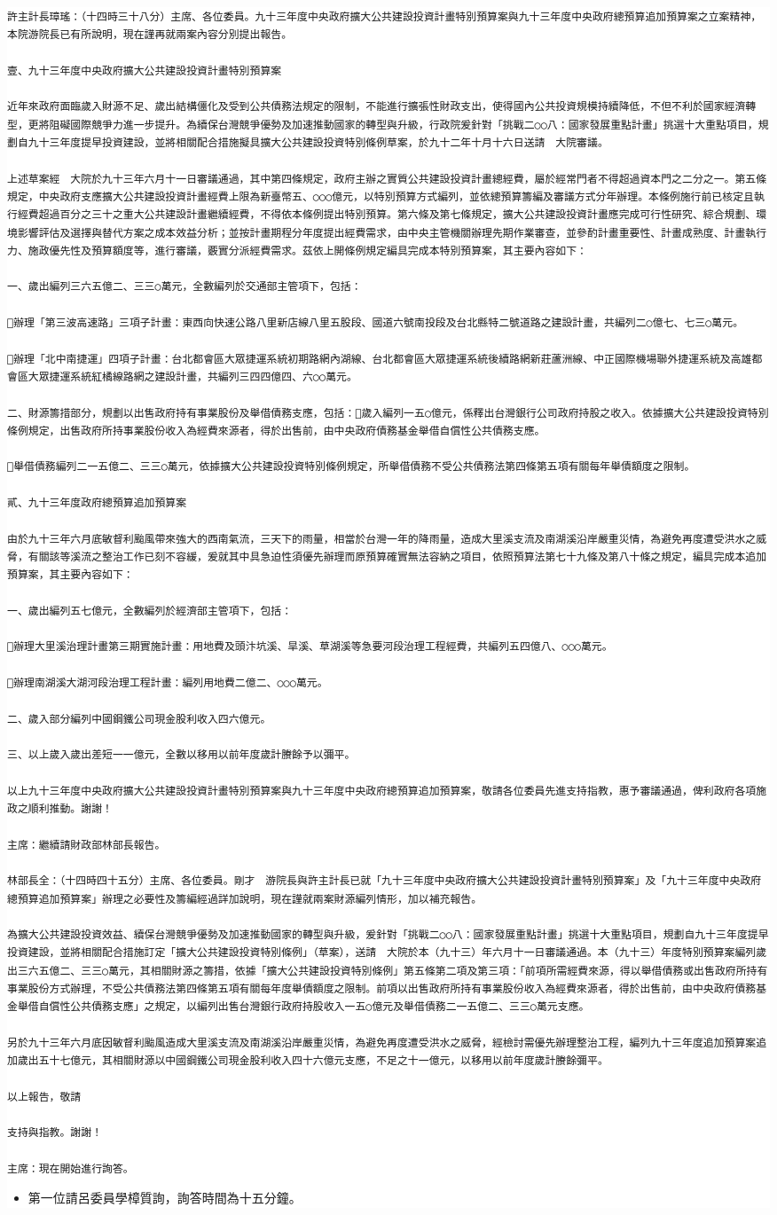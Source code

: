     許主計長璋瑤：（十四時三十八分）主席、各位委員。九十三年度中央政府擴大公共建設投資計畫特別預算案與九十三年度中央政府總預算追加預算案之立案精神，本院游院長已有所說明，現在謹再就兩案內容分別提出報告。

    壹、九十三年度中央政府擴大公共建設投資計畫特別預算案

    近年來政府面臨歲入財源不足、歲出結構僵化及受到公共債務法規定的限制，不能進行擴張性財政支出，使得國內公共投資規模持續降低，不但不利於國家經濟轉型，更將阻礙國際競爭力進一步提升。為續保台灣競爭優勢及加速推動國家的轉型與升級，行政院爰針對「挑戰二○○八：國家發展重點計畫」挑選十大重點項目，規劃自九十三年度提早投資建設，並將相關配合措施擬具擴大公共建設投資特別條例草案，於九十二年十月十六日送請　大院審議。

    上述草案經　大院於九十三年六月十一日審議通過，其中第四條規定，政府主辦之實質公共建設投資計畫總經費，屬於經常門者不得超過資本門之二分之一。第五條規定，中央政府支應擴大公共建設投資計畫經費上限為新臺幣五、○○○億元，以特別預算方式編列，並依總預算籌編及審議方式分年辦理。本條例施行前已核定且執行經費超過百分之三十之重大公共建設計畫繼續經費，不得依本條例提出特別預算。第六條及第七條規定，擴大公共建設投資計畫應完成可行性研究、綜合規劃、環境影響評估及選擇與替代方案之成本效益分析；並按計畫期程分年度提出經費需求，由中央主管機關辦理先期作業審查，並參酌計畫重要性、計畫成熟度、計畫執行力、施政優先性及預算額度等，進行審議，覈實分派經費需求。茲依上開條例規定編具完成本特別預算案，其主要內容如下：

    一、歲出編列三六五億二、三三○萬元，全數編列於交通部主管項下，包括：

    辦理「第三波高速路」三項子計畫：東西向快速公路八里新店線八里五股段、國道六號南投段及台北縣特二號道路之建設計畫，共編列二○億七、七三○萬元。

    辦理「北中南捷運」四項子計畫：台北都會區大眾捷運系統初期路網內湖線、台北都會區大眾捷運系統後續路網新莊蘆洲線、中正國際機場聯外捷運系統及高雄都會區大眾捷運系統紅橘線路網之建設計畫，共編列三四四億四、六○○萬元。

    二、財源籌措部分，規劃以出售政府持有事業股份及舉借債務支應，包括：歲入編列一五○億元，係釋出台灣銀行公司政府持股之收入。依據擴大公共建設投資特別條例規定，出售政府所持事業股份收入為經費來源者，得於出售前，由中央政府債務基金舉借自償性公共債務支應。

    舉借債務編列二一五億二、三三○萬元，依據擴大公共建設投資特別條例規定，所舉借債務不受公共債務法第四條第五項有關每年舉債額度之限制。

    貳、九十三年度政府總預算追加預算案

    由於九十三年六月底敏督利颱風帶來強大的西南氣流，三天下的雨量，相當於台灣一年的降雨量，造成大里溪支流及南湖溪沿岸嚴重災情，為避免再度遭受洪水之威脅，有關該等溪流之整治工作已刻不容緩，爰就其中具急迫性須優先辦理而原預算確實無法容納之項目，依照預算法第七十九條及第八十條之規定，編具完成本追加預算案，其主要內容如下：

    一、歲出編列五七億元，全數編列於經濟部主管項下，包括：

    辦理大里溪治理計畫第三期實施計畫：用地費及頭汴坑溪、旱溪、草湖溪等急要河段治理工程經費，共編列五四億八、○○○萬元。

    辦理南湖溪大湖河段治理工程計畫：編列用地費二億二、○○○萬元。

    二、歲入部分編列中國鋼鐵公司現金股利收入四六億元。

    三、以上歲入歲出差短一一億元，全數以移用以前年度歲計賸餘予以彌平。

    以上九十三年度中央政府擴大公共建設投資計畫特別預算案與九十三年度中央政府總預算追加預算案，敬請各位委員先進支持指教，惠予審議通過，俾利政府各項施政之順利推動。謝謝！

    主席：繼續請財政部林部長報告。

    林部長全：（十四時四十五分）主席、各位委員。剛才　游院長與許主計長已就「九十三年度中央政府擴大公共建設投資計畫特別預算案」及「九十三年度中央政府總預算追加預算案」辦理之必要性及籌編經過詳加說明，現在謹就兩案財源編列情形，加以補充報告。

    為擴大公共建設投資效益、續保台灣競爭優勢及加速推動國家的轉型與升級，爰針對「挑戰二○○八：國家發展重點計畫」挑選十大重點項目，規劃自九十三年度提早投資建設，並將相關配合措施訂定「擴大公共建設投資特別條例」（草案），送請　大院於本（九十三）年六月十一日審議通過。本（九十三）年度特別預算案編列歲出三六五億二、三三○萬元，其相關財源之籌措，依據「擴大公共建設投資特別條例」第五條第二項及第三項：「前項所需經費來源，得以舉借債務或出售政府所持有事業股份方式辦理，不受公共債務法第四條第五項有關每年度舉債額度之限制。前項以出售政府所持有事業股份收入為經費來源者，得於出售前，由中央政府債務基金舉借自償性公共債務支應」之規定，以編列出售台灣銀行政府持股收入一五○億元及舉借債務二一五億二、三三○萬元支應。

    另於九十三年六月底因敏督利颱風造成大里溪支流及南湖溪沿岸嚴重災情，為避免再度遭受洪水之威脅，經檢討需優先辦理整治工程，編列九十三年度追加預算案追加歲出五十七億元，其相關財源以中國鋼鐵公司現金股利收入四十六億元支應，不足之十一億元，以移用以前年度歲計賸餘彌平。

    以上報告，敬請

    支持與指教。謝謝！

    主席：現在開始進行詢答。

* 第一位請呂委員學樟質詢，詢答時間為十五分鐘。
